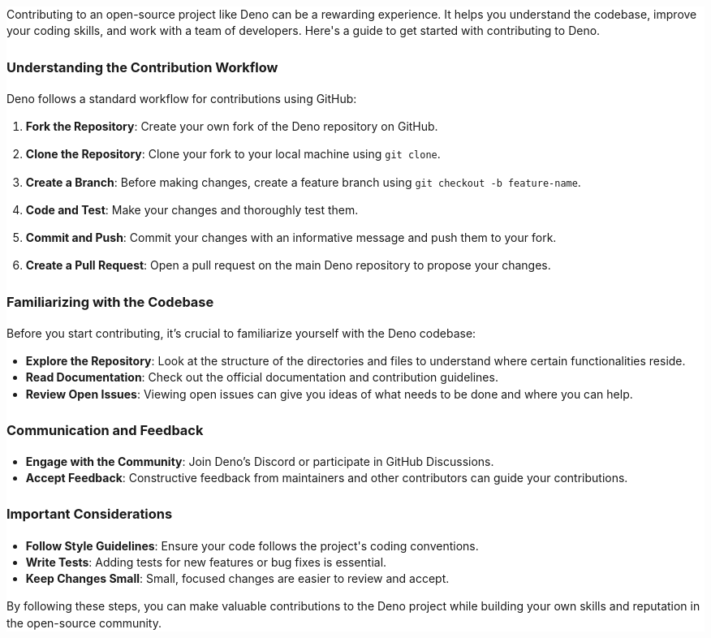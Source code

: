 Contributing to an open-source project like Deno can be a rewarding 
experience. It helps you understand the codebase, improve your coding 
skills, and work with a team of developers. Here's a guide to get 
started with contributing to Deno.

### Understanding the Contribution Workflow

Deno follows a standard workflow for contributions using GitHub:

1. **Fork the Repository**: Create your own fork of the Deno repository 
on GitHub.

2. **Clone the Repository**: Clone your fork to your local machine using 
`git clone`.

3. **Create a Branch**: Before making changes, create a feature branch 
using `git checkout -b feature-name`.

4. **Code and Test**: Make your changes and thoroughly test them.

5. **Commit and Push**: Commit your changes with an informative message 
and push them to your fork.

6. **Create a Pull Request**: Open a pull request on the main Deno 
repository to propose your changes.

### Familiarizing with the Codebase

Before you start contributing, it’s crucial to familiarize yourself 
with the Deno codebase:

- **Explore the Repository**: Look at the structure of the directories 
and files to understand where certain functionalities reside.
- **Read Documentation**: Check out the official documentation and 
contribution guidelines.
- **Review Open Issues**: Viewing open issues can give you ideas of what 
needs to be done and where you can help.

### Communication and Feedback

- **Engage with the Community**: Join Deno’s Discord or participate in 
GitHub Discussions.
- **Accept Feedback**: Constructive feedback from maintainers and other 
contributors can guide your contributions.

### Important Considerations

- **Follow Style Guidelines**: Ensure your code follows the project's 
coding conventions.
- **Write Tests**: Adding tests for new features or bug fixes is 
essential.
- **Keep Changes Small**: Small, focused changes are easier to review 
and accept.

By following these steps, you can make valuable contributions to the 
Deno project while building your own skills and reputation in the 
open-source community.
